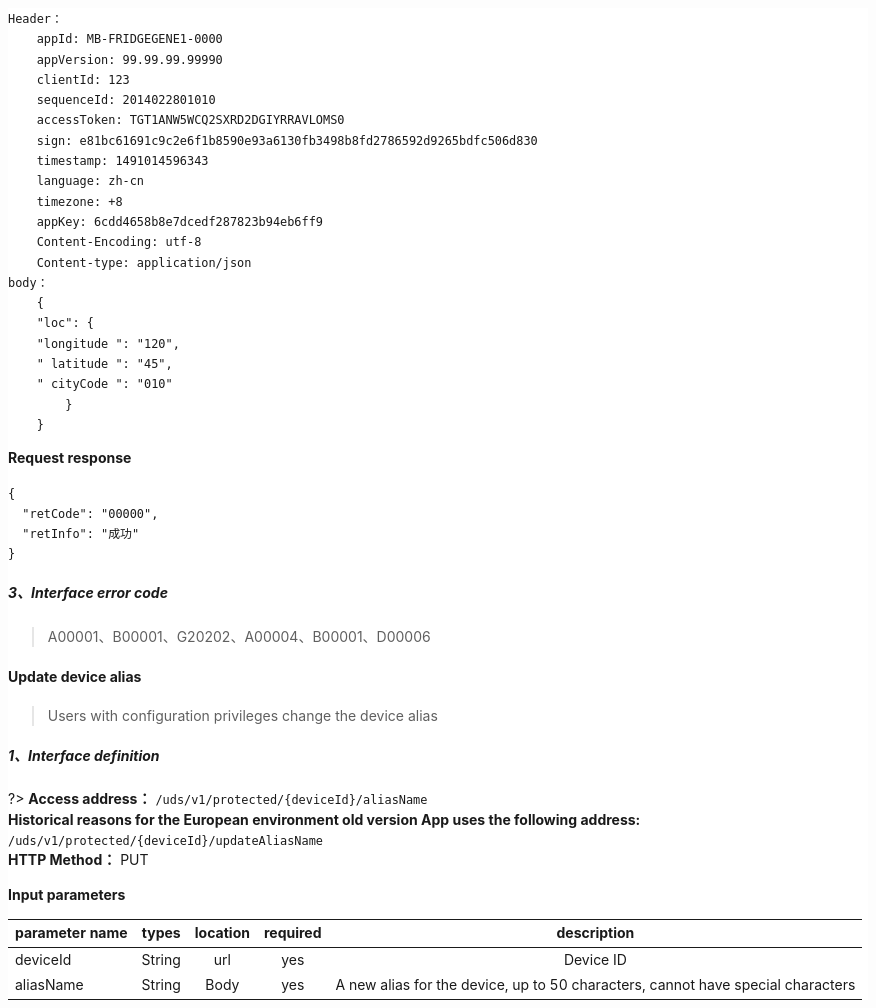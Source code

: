 ```
Header：
    appId: MB-FRIDGEGENE1-0000
    appVersion: 99.99.99.99990
    clientId: 123
    sequenceId: 2014022801010
    accessToken: TGT1ANW5WCQ2SXRD2DGIYRRAVLOMS0
    sign: e81bc61691c9c2e6f1b8590e93a6130fb3498b8fd2786592d9265bdfc506d830
    timestamp: 1491014596343 
    language: zh-cn
    timezone: +8
    appKey: 6cdd4658b8e7dcedf287823b94eb6ff9
    Content-Encoding: utf-8
    Content-type: application/json
body：
	{
    "loc": {
    "longitude ": "120",
    " latitude ": "45",
    " cityCode ": "010"
  		}
	}

```

**Request response**

```
{
  "retCode": "00000",
  "retInfo": "成功"
}

```

##### 3、Interface error code
> A00001、B00001、G20202、A00004、B00001、D00006  


#### Update device alias
> Users with configuration privileges change the device alias

##### 1、Interface definition
?> **Access address：** `/uds/v1/protected/{deviceId}/aliasName`</br>
 **Historical reasons for the European environment old version App uses the following address:**  
`/uds/v1/protected/{deviceId}/updateAliasName`  
**HTTP Method：** PUT

**Input parameters**  

|parameter name|types|location|required|description |   
| ------------- |:-------------:|:-----:|:-------------:|:-------------:|  
|deviceId|String|url|yes|Device ID|    
|aliasName|String|Body|yes|A new alias for the device, up to 50 characters, cannot have special characters|     
